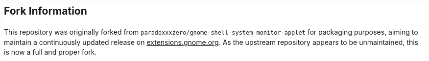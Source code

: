 ## Fork Information

This repository was originally forked from `paradoxxxzero/gnome-shell-system-monitor-applet` for packaging purposes, aiming to maintain a continuously updated release on [extensions.gnome.org](https://extensions.gnome.org/extension/3010/system-monitor-next/). As the upstream repository appears to be unmaintained, this is now a full and proper fork.
